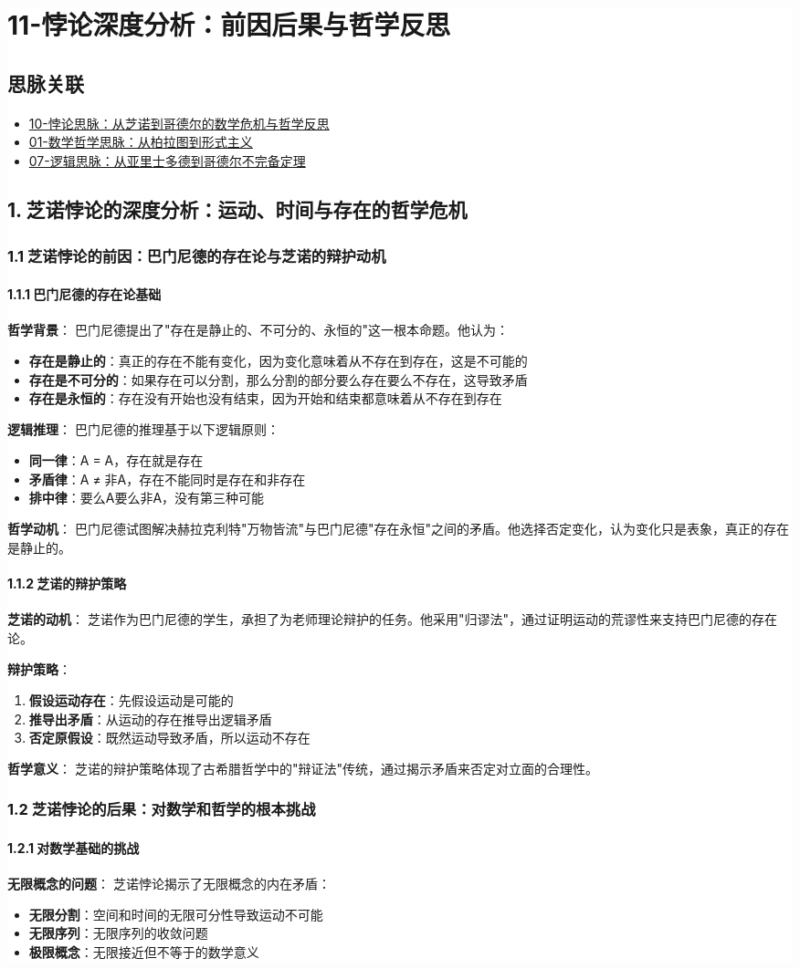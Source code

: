 # 11-悖论深度分析：前因后果与哲学反思

## 思脉关联

- [10-悖论思脉：从芝诺到哥德尔的数学危机与哲学反思](./10-悖论思脉：从芝诺到哥德尔的数学危机与哲学反思.md)
- [01-数学哲学思脉：从柏拉图到形式主义](./01-数学哲学思脉：从柏拉图到形式主义.md)
- [07-逻辑思脉：从亚里士多德到哥德尔不完备定理](./07-逻辑思脉：从亚里士多德到哥德尔不完备定理.md)

## 1. 芝诺悖论的深度分析：运动、时间与存在的哲学危机

### 1.1 芝诺悖论的前因：巴门尼德的存在论与芝诺的辩护动机

#### 1.1.1 巴门尼德的存在论基础

**哲学背景**：
巴门尼德提出了"存在是静止的、不可分的、永恒的"这一根本命题。他认为：

- **存在是静止的**：真正的存在不能有变化，因为变化意味着从不存在到存在，这是不可能的
- **存在是不可分的**：如果存在可以分割，那么分割的部分要么存在要么不存在，这导致矛盾
- **存在是永恒的**：存在没有开始也没有结束，因为开始和结束都意味着从不存在到存在

**逻辑推理**：
巴门尼德的推理基于以下逻辑原则：

- **同一律**：A = A，存在就是存在
- **矛盾律**：A ≠ 非A，存在不能同时是存在和非存在
- **排中律**：要么A要么非A，没有第三种可能

**哲学动机**：
巴门尼德试图解决赫拉克利特"万物皆流"与巴门尼德"存在永恒"之间的矛盾。他选择否定变化，认为变化只是表象，真正的存在是静止的。

#### 1.1.2 芝诺的辩护策略

**芝诺的动机**：
芝诺作为巴门尼德的学生，承担了为老师理论辩护的任务。他采用"归谬法"，通过证明运动的荒谬性来支持巴门尼德的存在论。

**辩护策略**：

1. **假设运动存在**：先假设运动是可能的
2. **推导出矛盾**：从运动的存在推导出逻辑矛盾
3. **否定原假设**：既然运动导致矛盾，所以运动不存在

**哲学意义**：
芝诺的辩护策略体现了古希腊哲学中的"辩证法"传统，通过揭示矛盾来否定对立面的合理性。

### 1.2 芝诺悖论的后果：对数学和哲学的根本挑战

#### 1.2.1 对数学基础的挑战

**无限概念的问题**：
芝诺悖论揭示了无限概念的内在矛盾：

- **无限分割**：空间和时间的无限可分性导致运动不可能
- **无限序列**：无限序列的收敛问题
- **极限概念**：无限接近但不等于的数学意义
